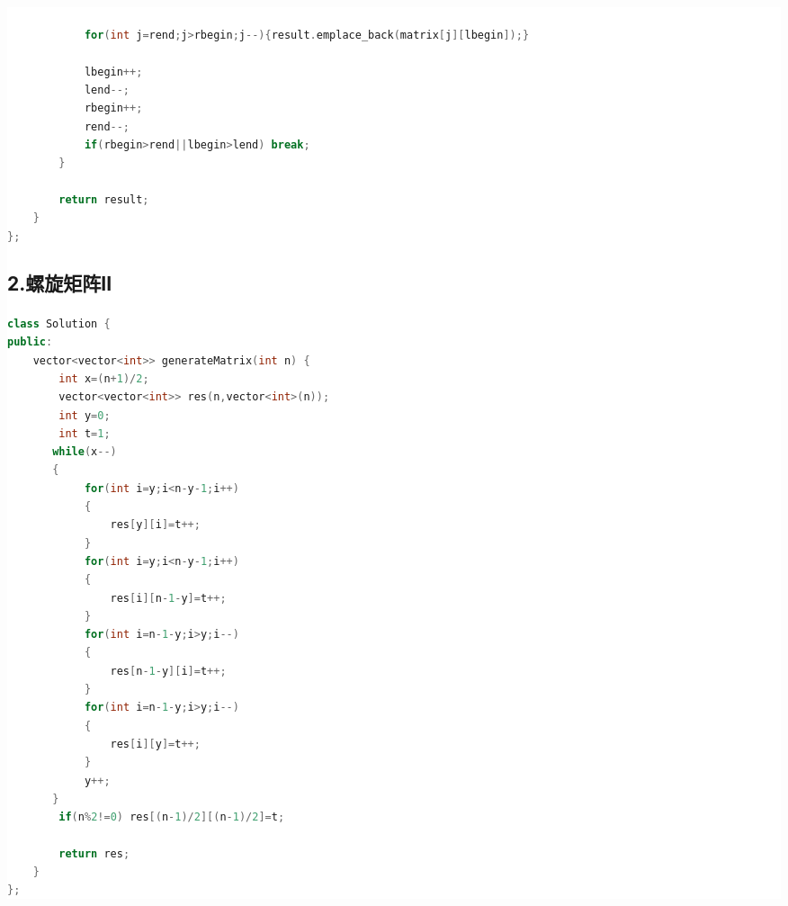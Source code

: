 ```c++
           
            for(int j=rend;j>rbegin;j--){result.emplace_back(matrix[j][lbegin]);}

            lbegin++;
            lend--;
            rbegin++;
            rend--;
            if(rbegin>rend||lbegin>lend) break;
        }

        return result;
    }
};
```



## 2.螺旋矩阵II

```c++
class Solution {
public:
    vector<vector<int>> generateMatrix(int n) {
        int x=(n+1)/2;
        vector<vector<int>> res(n,vector<int>(n));
        int y=0;
        int t=1;
       while(x--)
       {
            for(int i=y;i<n-y-1;i++)
            {
                res[y][i]=t++;
            }
            for(int i=y;i<n-y-1;i++)
            {
                res[i][n-1-y]=t++;
            }
            for(int i=n-1-y;i>y;i--)
            {
                res[n-1-y][i]=t++;
            }
            for(int i=n-1-y;i>y;i--)
            {
                res[i][y]=t++;
            }
            y++;
       }
        if(n%2!=0) res[(n-1)/2][(n-1)/2]=t;

        return res;
    }
};
```


[前序中序后序，三种方法]: https://leetcode.cn/problems/validate-binary-search-tree/solutions/2020306/qian-xu-zhong-xu-hou-xu-san-chong-fang-f-yxvh/